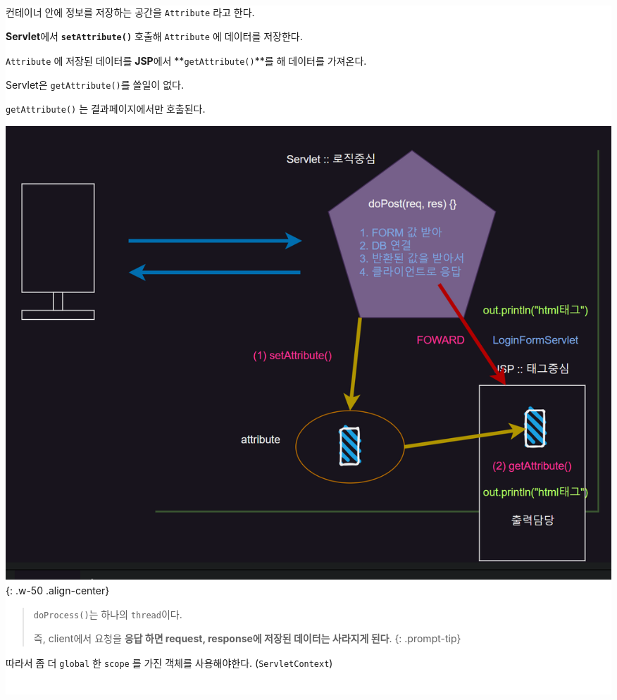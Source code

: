 컨테이너 안에 정보를 저장하는 공간을 `Attribute` 라고 한다. 

**Servlet**에서 **`setAttribute()`** 호출해 `Attribute` 에 데이터를 저장한다.

`Attribute` 에 저장된 데이터를 **JSP**에서 **`getAttribute()`**를 해 데이터를 가져온다.

Servlet은 `getAttribute()`를 쓸일이 없다.

`getAttribute()` 는 결과페이지에서만 호출된다.

![image-15](../assets/img/kb-edu/image-15.png){: .w-50 .align-center}


> `doProcess()`는 하나의 `thread`이다.
>
> 즉, client에서 요청을 **응답 하면 request, response에 저장된 데이터는 사라지게 된다**.
{: .prompt-tip}

따라서 좀 더 `global` 한 `scope` 를 가진 객체를 사용해야한다. (`ServletContext`)

<br/>
